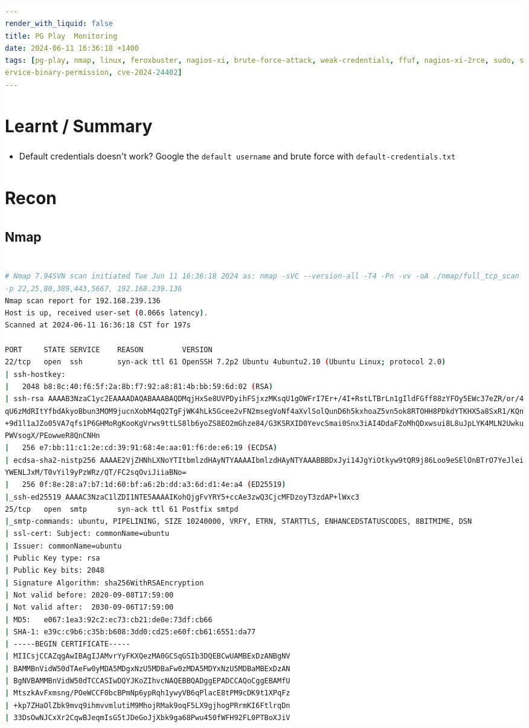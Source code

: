 ```yaml
---
render_with_liquid: false
title: PG Play  Monitoring
date: 2024-06-11 16:36:18 +1400
tags: [pg-play, nmap, linux, feroxbuster, nagios-xi, brute-force-attack, weak-credentials, ffuf, nagios-xi-2rce, sudo, service-binary-permission, cve-2024-24402]
---
```




# Learnt / Summary

- Default credentials doesn't work? Google the `default username` and brute force with `default-credentials.txt`

# Recon

## Nmap

```bash

# Nmap 7.94SVN scan initiated Tue Jun 11 16:36:18 2024 as: nmap -sVC --version-all -T4 -Pn -vv -oA ./nmap/full_tcp_scan -p 22,25,80,389,443,5667, 192.168.239.136
Nmap scan report for 192.168.239.136
Host is up, received user-set (0.066s latency).
Scanned at 2024-06-11 16:36:18 CST for 197s

PORT     STATE SERVICE    REASON         VERSION
22/tcp   open  ssh        syn-ack ttl 61 OpenSSH 7.2p2 Ubuntu 4ubuntu2.10 (Ubuntu Linux; protocol 2.0)
| ssh-hostkey: 
|   2048 b8:8c:40:f6:5f:2a:8b:f7:92:a8:81:4b:bb:59:6d:02 (RSA)
| ssh-rsa AAAAB3NzaC1yc2EAAAADAQABAAABAQDMqjHxSe8UVPDyihFSjxzMKsqU1gOWFrI7Er+/4I+RstLTBrLn1gIldFGff88zYFOy5EWc37eZR/or/4qU6zMdRItYfbdAkyoBbun3MOM9jucnXobM4qQ2TgFjWK4hLk5Gcee2vFN2msegVoNf4aXvlSolQunD6h5kxhoaZ5vn5ok8RTOHH8PDkdYTKHX5a8SxR1/KQn+9d1l1aJZo05VA7qfs1P6GHMoRgKooKgVrws9ttLS8lb6yoZS8EO2mGhze84/G3KSRXID0YevcSmai0Snx3iAI4DdaFZoMhQDxwsui8L8uJpLYK4MLN2UwkuPWVsogX/PEowweR8QnCNHn
|   256 e7:bb:11:c1:2e:cd:39:91:68:4e:aa:01:f6:de:e6:19 (ECDSA)
| ecdsa-sha2-nistp256 AAAAE2VjZHNhLXNoYTItbmlzdHAyNTYAAAAIbmlzdHAyNTYAAABBBDxJyi14JgYiOtkyw9tQR9j86Loo9eSElOnBTrO7YeJleiYWENLJxM/T0vYil9yPzWRz/QT/FC2sqOviJiiaBNo=
|   256 0f:8e:28:a7:b7:1d:60:bf:a6:2b:dd:a3:6d:d1:4e:a4 (ED25519)
|_ssh-ed25519 AAAAC3NzaC1lZDI1NTE5AAAAIKohQjgFvYRY5+ccAe3zwQ3CjcMFDzoyT3zdAP+lWxc3
25/tcp   open  smtp       syn-ack ttl 61 Postfix smtpd
|_smtp-commands: ubuntu, PIPELINING, SIZE 10240000, VRFY, ETRN, STARTTLS, ENHANCEDSTATUSCODES, 8BITMIME, DSN
| ssl-cert: Subject: commonName=ubuntu
| Issuer: commonName=ubuntu
| Public Key type: rsa
| Public Key bits: 2048
| Signature Algorithm: sha256WithRSAEncryption
| Not valid before: 2020-09-08T17:59:00
| Not valid after:  2030-09-06T17:59:00
| MD5:   e067:1ea3:92c2:ec73:cb21:de0e:73df:cb66
| SHA-1: e39c:c9b6:c35b:b608:3dd0:cd25:e60f:cb61:6551:da77
| -----BEGIN CERTIFICATE-----
| MIICsjCCAZqgAwIBAgIJAMvrYyFKXQezMA0GCSqGSIb3DQEBCwUAMBExDzANBgNV
| BAMMBnVidW50dTAeFw0yMDA5MDgxNzU5MDBaFw0zMDA5MDYxNzU5MDBaMBExDzAN
| BgNVBAMMBnVidW50dTCCASIwDQYJKoZIhvcNAQEBBQADggEPADCCAQoCggEBAMfU
| MtszkAvFxmsng/POeWCCF0bcBPmNp6ypRqh1ywyVB6qPlacE8tPM9cDK9t1XPqFz
| +kp7ZHaOlZbk9mvq9ihmvvmlutiM9MhojRMak9oqF5LX9gjhogPRrmKI6FtlrqDn
| 33DsOwNJCxXr2CqwBJeqmIsG5tJDeGoJjXbk9ga68Pwu450fWFH92FL0PTBoXJiV
```